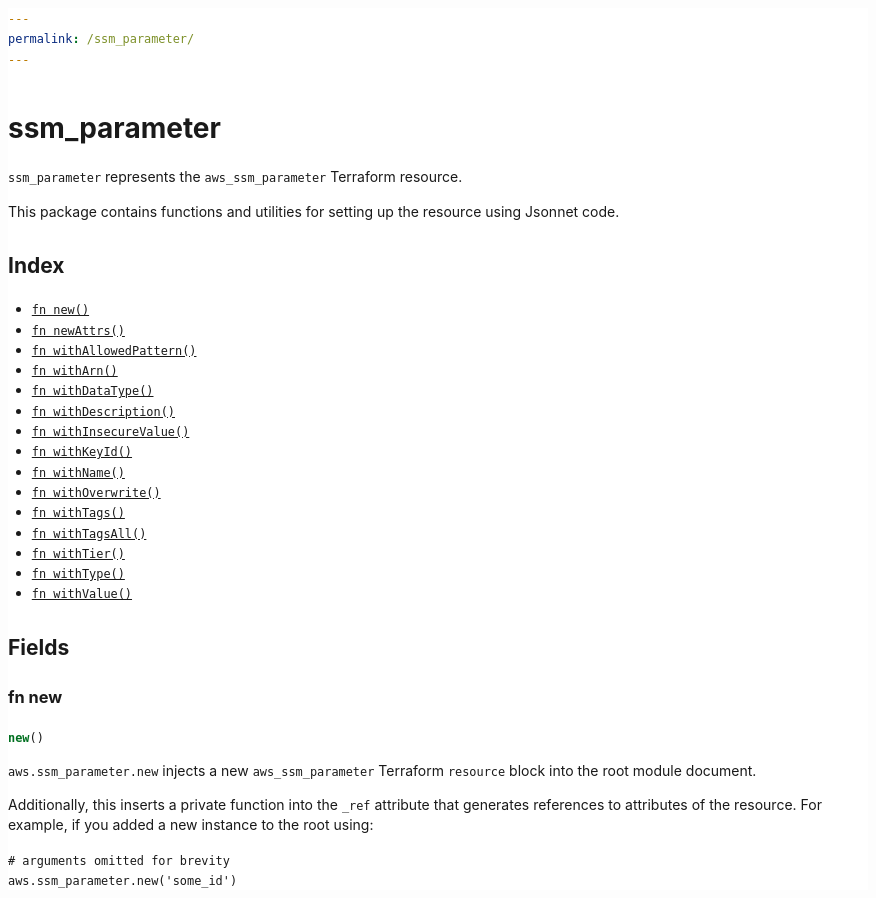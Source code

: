 ```yaml
---
permalink: /ssm_parameter/
---
```


# ssm_parameter

`ssm_parameter` represents the `aws_ssm_parameter` Terraform resource.



This package contains functions and utilities for setting up the resource using Jsonnet code.


## Index

* [`fn new()`](#fn-new)
* [`fn newAttrs()`](#fn-newattrs)
* [`fn withAllowedPattern()`](#fn-withallowedpattern)
* [`fn withArn()`](#fn-witharn)
* [`fn withDataType()`](#fn-withdatatype)
* [`fn withDescription()`](#fn-withdescription)
* [`fn withInsecureValue()`](#fn-withinsecurevalue)
* [`fn withKeyId()`](#fn-withkeyid)
* [`fn withName()`](#fn-withname)
* [`fn withOverwrite()`](#fn-withoverwrite)
* [`fn withTags()`](#fn-withtags)
* [`fn withTagsAll()`](#fn-withtagsall)
* [`fn withTier()`](#fn-withtier)
* [`fn withType()`](#fn-withtype)
* [`fn withValue()`](#fn-withvalue)

## Fields

### fn new

```ts
new()
```


`aws.ssm_parameter.new` injects a new `aws_ssm_parameter` Terraform `resource`
block into the root module document.

Additionally, this inserts a private function into the `_ref` attribute that generates references to attributes of the
resource. For example, if you added a new instance to the root using:

    # arguments omitted for brevity
    aws.ssm_parameter.new('some_id')
